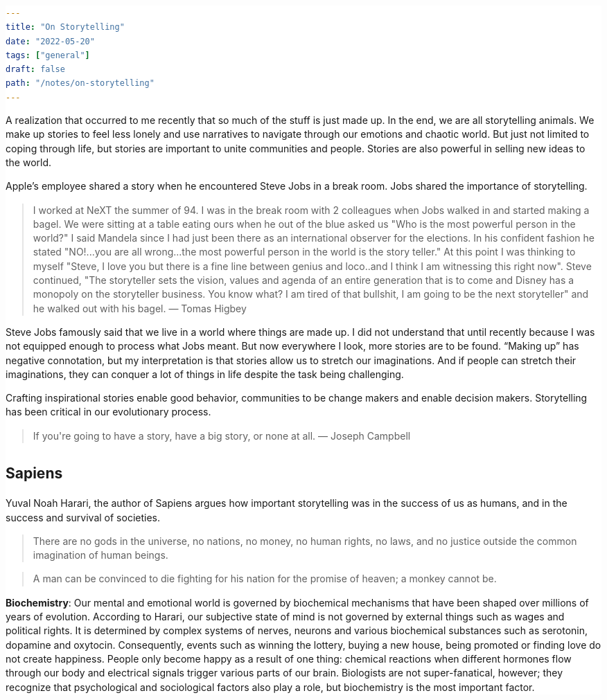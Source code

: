 ```yaml
---
title: "On Storytelling"
date: "2022-05-20"
tags: ["general"]
draft: false
path: "/notes/on-storytelling"
---
```


A realization that occurred to me recently that so much of the stuff is just made up. In the end, we are all storytelling animals. We make up stories to feel less lonely and use narratives to navigate through our emotions and chaotic world. But just not limited to coping through life, but stories are important to unite communities and people. Stories are also powerful in selling new ideas to the world. 

Apple’s employee shared a story when he encountered Steve Jobs in a break room. Jobs shared the importance of storytelling.

> I worked at NeXT the summer of 94. I was in the break room with 2 colleagues when Jobs walked in and started making a bagel. We were sitting at a table eating ours when he out of the blue asked us "Who is the most powerful person in the world?" I said Mandela since I had just been there as an international observer for the elections. In his confident fashion he stated "NO!...you are all wrong...the most powerful person in the world is the story teller." At this point I was thinking to myself "Steve, I love you but there is a fine line between genius and loco..and I think I am witnessing this right now". Steve continued, "The storyteller sets the vision, values and agenda of an entire generation that is to come and Disney has a monopoly on the storyteller business. You know what? I am tired of that bullshit, I am going to be the next storyteller" and he walked out with his bagel. — Tomas Higbey

Steve Jobs famously said that we live in a world where things are made up. I did not understand that until recently because I was not equipped enough to process what Jobs meant. But now everywhere I look, more stories are to be found. “Making up” has negative connotation, but my interpretation is that stories allow us to stretch our imaginations. And if people can stretch their imaginations, they can conquer a lot of things in life despite the task being challenging.

Crafting inspirational stories enable good behavior, communities to be change makers and enable decision makers. Storytelling has been critical in our evolutionary process.

> If you're going to have a story, have a big story, or none at all. — Joseph Campbell

## Sapiens

Yuval Noah Harari, the author of Sapiens argues how important storytelling was in the success of us as humans, and in the success and survival of societies.

> There are no gods in the universe, no nations, no money, no human rights, no laws, and no justice outside the common imagination of human beings.

> A man can be convinced to die fighting for his nation for the promise of heaven; a monkey cannot be.

**Biochemistry**: Our mental and emotional world is governed by biochemical mechanisms that have been shaped over millions of years of evolution. According to Harari, our subjective state of mind is not governed by external things such as wages and political rights. It is determined by complex systems of nerves, neurons and various biochemical substances such as serotonin, dopamine and oxytocin. Consequently, events such as winning the lottery, buying a new house, being promoted or finding love do not create happiness. People only become happy as a result of one thing: chemical reactions when different hormones flow through our body and electrical signals trigger various parts of our brain. Biologists are not super-fanatical, however; they recognize that psychological and sociological factors also play a role, but biochemistry is the most important factor.
